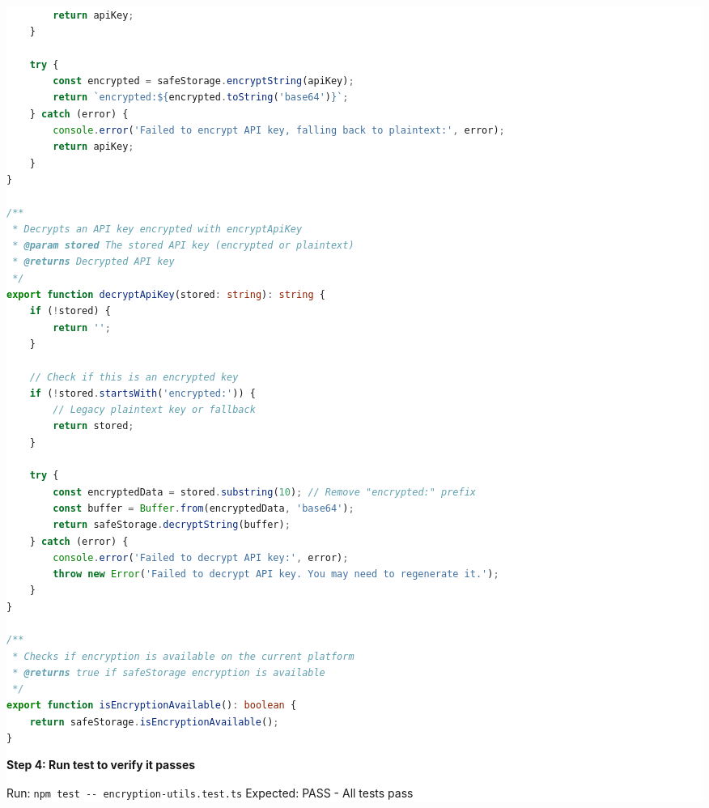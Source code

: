 ```typescript
		return apiKey;
	}

	try {
		const encrypted = safeStorage.encryptString(apiKey);
		return `encrypted:${encrypted.toString('base64')}`;
	} catch (error) {
		console.error('Failed to encrypt API key, falling back to plaintext:', error);
		return apiKey;
	}
}

/**
 * Decrypts an API key encrypted with encryptApiKey
 * @param stored The stored API key (encrypted or plaintext)
 * @returns Decrypted API key
 */
export function decryptApiKey(stored: string): string {
	if (!stored) {
		return '';
	}

	// Check if this is an encrypted key
	if (!stored.startsWith('encrypted:')) {
		// Legacy plaintext key or fallback
		return stored;
	}

	try {
		const encryptedData = stored.substring(10); // Remove "encrypted:" prefix
		const buffer = Buffer.from(encryptedData, 'base64');
		return safeStorage.decryptString(buffer);
	} catch (error) {
		console.error('Failed to decrypt API key:', error);
		throw new Error('Failed to decrypt API key. You may need to regenerate it.');
	}
}

/**
 * Checks if encryption is available on the current platform
 * @returns true if safeStorage encryption is available
 */
export function isEncryptionAvailable(): boolean {
	return safeStorage.isEncryptionAvailable();
}
```

**Step 4: Run test to verify it passes**

Run: `npm test -- encryption-utils.test.ts`
Expected: PASS - All tests pass
